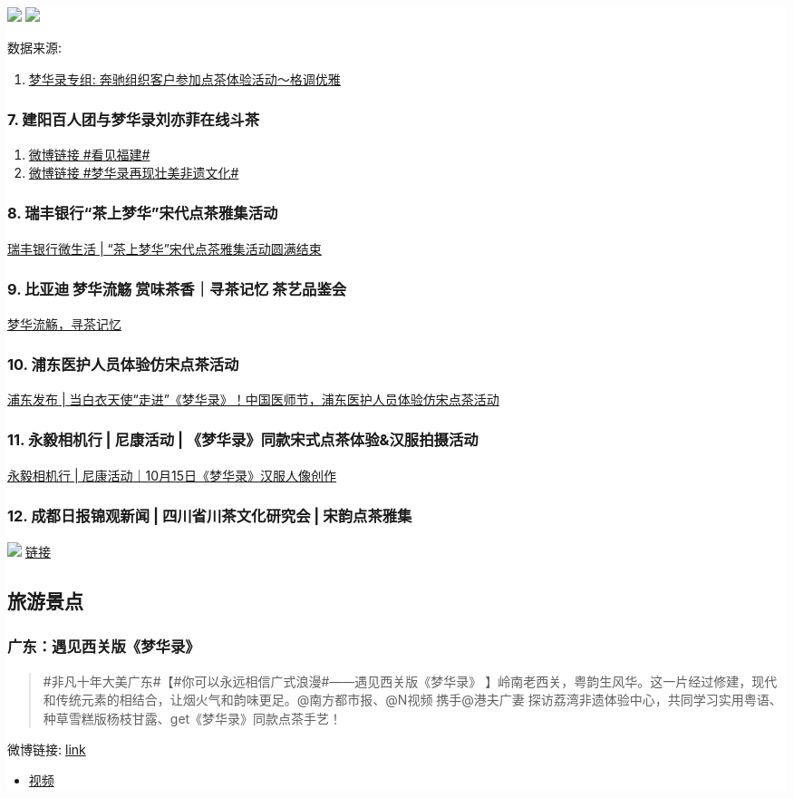 ![](/image/xianxi/benchi-1.webp)
![](/image/xianxi/benchi-2.webp)

数据来源:

1. [梦华录专组: 奔驰组织客户参加点茶体验活动～格调优雅 ](https://www.douban.com/group/topic/270287755/?_i=4515765Rn8heGv)


### 7. 建阳百人团与梦华录刘亦菲在线斗茶

1. [微博链接 #看见福建#](https://m.weibo.cn/status/4780544565448325?ua=Mozilla%2F5.0+%28Windows+NT+6.1%3B+WOW64%29+AppleWebKit%2F537.36+%28KHTML%2C+like+Gecko%29+Chrome%2F81.0.4044.138+Safari%2F537.36+NetType%2FWIFI+MicroMessenger%2F7.0.20.1781%280x6700143B%29+WindowsWechat%280x6307062c%29)
2. [微博链接 #梦华录再现壮美非遗文化# ](https://weibo.com/1740522895/LxNxe0BRS)



### 8. 瑞丰银行“茶上梦华”宋代点茶雅集活动

[瑞丰银行微生活 | “茶上梦华”宋代点茶雅集活动圆满结束](https://mp.weixin.qq.com/s/uxG9ouPjTwZMP_i62BBLAg)


### 9. 比亚迪 梦华流觞 赏味茶香｜寻茶记忆 茶艺品鉴会

[梦华流觞，寻茶记忆](https://www.xiaohongshu.com/discovery/item/630739d6000000001b02346e?app_platform=android&app_version=7.52.0&share_from_user_hidden=true&type=video&xhsshare=CopyLink&appuid=615b1297000000000201bfbc&apptime=1661421607)


### 10. 浦东医护人员体验仿宋点茶活动

[浦东发布 | 当白衣天使“走进”《梦华录》！中国医师节，浦东医护人员体验仿宋点茶活动](https://mp.weixin.qq.com/s/r7DZ4x5bQhNJGyoJtamWMA)


### 11. 永毅相机行 | 尼康活动 | 《梦华录》同款宋式点茶体验&汉服拍摄活动

[永毅相机行 | 尼康活动｜10月15日《梦华录》汉服人像创作](https://mp.weixin.qq.com/s/tcCklZXcnl4sEWq2Vqg1Ug)

### 12. 成都日报锦观新闻 | 四川省川茶文化研究会 | 宋韵点茶雅集

![](/image/xianxi/sichuandiancha.jpg)
[链接](https://mp.weixin.qq.com/s/_Ew0kyVSz_BoKfUlpMcFTA)

## 旅游景点

### 广东：遇见西关版《梦华录》

> #非凡十年大美广东#【#你可以永远相信广式浪漫#——遇见西关版《梦华录》 】岭南老西关，粤韵生风华。这一片经过修建，现代和传统元素的相结合，让烟火气和韵味更足。@南方都市报、@N视频 携手@港夫广妻 探访荔湾非遗体验中心，共同学习实用粤语、种草雪糕版杨枝甘露、get《梦华录》同款点茶手艺！

微博链接: [link](https://share.api.weibo.cn/share/338925378,4814391772715173.html?weibo_id=4814391772715173)
* [视频](http://t.cn/A6S34p4i)
